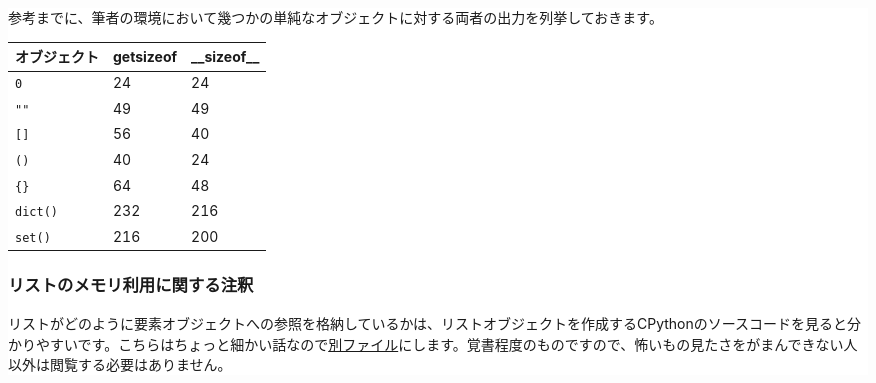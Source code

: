 参考までに、筆者の環境において幾つかの単純なオブジェクトに対する両者の出力を列挙しておきます。

|オブジェクト|getsizeof|\_\_sizeof\_\_|
|--|--|--|
|`0`|24|24|
|`""`|49|49|
|`[]`|56|40|
|`()`|40|24|
|`{}`|64|48|
|`dict()`|232|216|
|`set()`|216|200|

### リストのメモリ利用に関する注釈

リストがどのように要素オブジェクトへの参照を格納しているかは、リストオブジェクトを作成するCPythonのソースコードを見ると分かりやすいです。こちらはちょっと細かい話なので[別ファイル](./geeks.md)にします。覚書程度のものですので、怖いもの見たさをがまんできない人以外は閲覧する必要はありません。
